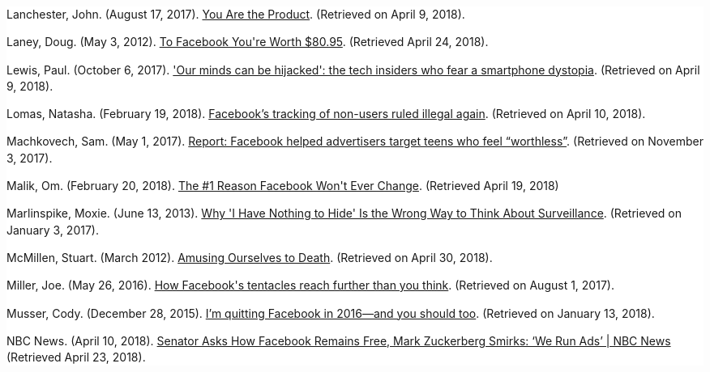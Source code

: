 
Lanchester, John. (August 17, 2017).
[You Are the Product](https://www.lrb.co.uk/v39/n16/john-lanchester/you-are-the-product).
(Retrieved on April 9, 2018).


Laney, Doug. (May 3, 2012).
[To Facebook You're Worth \$80.95](https://blogs.wsj.com/cio/2012/05/03/to-facebook-youre-worth-80-95/).
(Retrieved April 24, 2018).


Lewis, Paul. (October 6, 2017).
['Our minds can be hijacked': the tech insiders who fear a smartphone dystopia](https://www.theguardian.com/technology/2017/oct/05/smartphone-addiction-silicon-valley-dystopia).
(Retrieved on April 9, 2018).


Lomas, Natasha. (February 19, 2018).
[Facebook’s tracking of non-users ruled illegal again](https://techcrunch.com/2018/02/19/facebooks-tracking-of-non-users-ruled-illegal-again/).
(Retrieved on April 10, 2018).


Machkovech, Sam. (May 1, 2017).
[Report: Facebook helped advertisers target teens who feel “worthless”](https://arstechnica.com/information-technology/2017/05/facebook-helped-advertisers-target-teens-who-feel-worthless/).
(Retrieved on November 3, 2017).


Malik, Om. (February 20, 2018).
[The #1 Reason Facebook Won't Ever Change](https://om.co/2018/02/20/the-1-reason-facebook-wont-ever-change/).
(Retrieved April 19, 2018)


Marlinspike, Moxie. (June 13, 2013).
[Why 'I Have Nothing to Hide' Is the Wrong Way to Think About Surveillance](https://www.wired.com/2013/06/why-i-have-nothing-to-hide-is-the-wrong-way-to-think-about-surveillance/).
(Retrieved on January 3, 2017).


McMillen, Stuart. (March 2012).
[Amusing Ourselves to Death](https://www.stuartmcmillen.com/blog/amusing-ourselves-to-death/).
(Retrieved on April 30, 2018).


Miller, Joe. (May 26, 2016).
[How Facebook's tentacles reach further than you think](http://www.bbc.com/news/business-39947942).
(Retrieved on August 1, 2017).


Musser, Cody. (December 28, 2015).
[I’m quitting Facebook in 2016—and you should too](https://www.dailydot.com/via/quit-facebook-in-2016/).
(Retrieved on January 13, 2018).


NBC News. (April 10, 2018).
[Senator Asks How Facebook Remains Free, Mark Zuckerberg Smirks: ‘We Run Ads’ | NBC News](https://www.youtube.com/watch?v=n2H8wx1aBiQ)
(Retrieved April 23, 2018).
